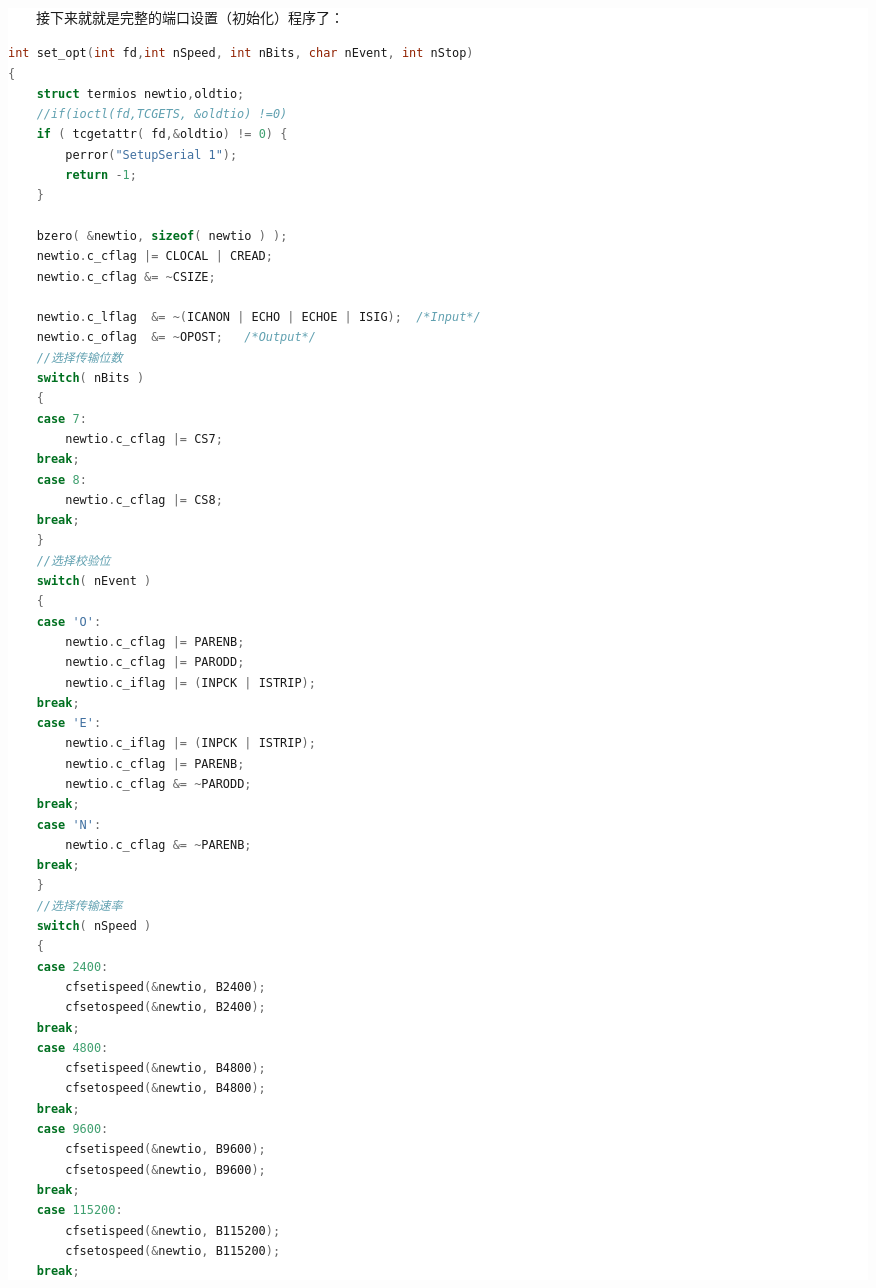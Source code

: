   接下来就就是完整的端口设置（初始化）程序了：

```c
int set_opt(int fd,int nSpeed, int nBits, char nEvent, int nStop)
{
    struct termios newtio,oldtio;
    //if(ioctl(fd,TCGETS, &oldtio) !=0)
    if ( tcgetattr( fd,&oldtio) != 0) { 
        perror("SetupSerial 1");
        return -1;
    }
    
    bzero( &newtio, sizeof( newtio ) );
    newtio.c_cflag |= CLOCAL | CREAD; 
    newtio.c_cflag &= ~CSIZE; 

    newtio.c_lflag  &= ~(ICANON | ECHO | ECHOE | ISIG);  /*Input*/
    newtio.c_oflag  &= ~OPOST;   /*Output*/
    //选择传输位数
    switch( nBits )
    {
    case 7:
        newtio.c_cflag |= CS7;
    break;
    case 8:
        newtio.c_cflag |= CS8;
    break;
    }
    //选择校验位
    switch( nEvent )
    {
    case 'O':
        newtio.c_cflag |= PARENB;
        newtio.c_cflag |= PARODD;
        newtio.c_iflag |= (INPCK | ISTRIP);
    break;
    case 'E': 
        newtio.c_iflag |= (INPCK | ISTRIP);
        newtio.c_cflag |= PARENB;
        newtio.c_cflag &= ~PARODD;
    break;
    case 'N': 
        newtio.c_cflag &= ~PARENB;
    break;
    }
    //选择传输速率
    switch( nSpeed )
    {
    case 2400:
        cfsetispeed(&newtio, B2400);
        cfsetospeed(&newtio, B2400);
    break;
    case 4800:
        cfsetispeed(&newtio, B4800);
        cfsetospeed(&newtio, B4800);
    break;
    case 9600:
        cfsetispeed(&newtio, B9600);
        cfsetospeed(&newtio, B9600);
    break;
    case 115200:
        cfsetispeed(&newtio, B115200);
        cfsetospeed(&newtio, B115200);
    break;
```